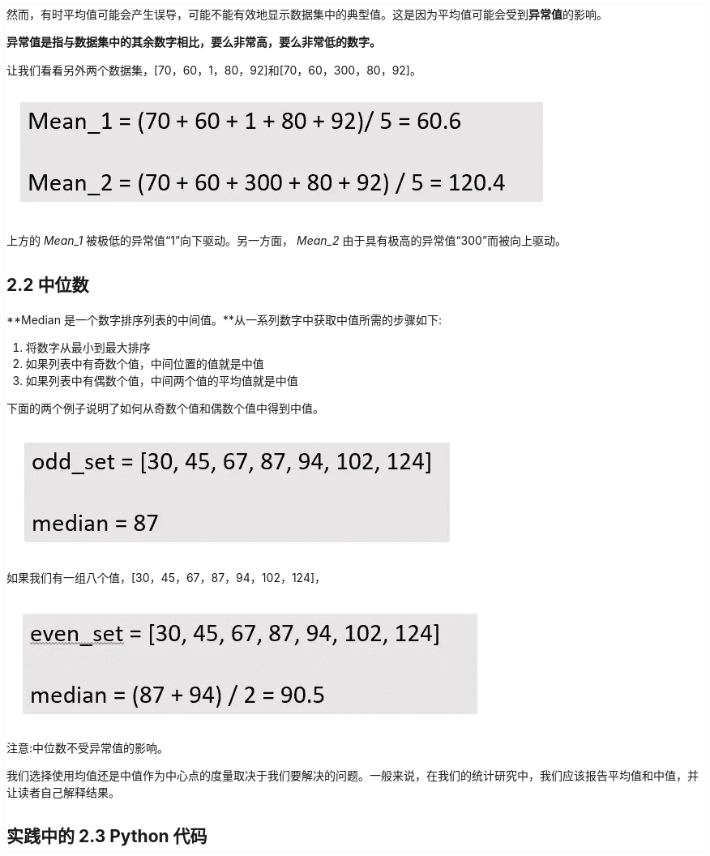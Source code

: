 然而，有时平均值可能会产生误导，可能不能有效地显示数据集中的典型值。这是因为平均值可能会受到**异常值**的影响。

**异常值是指与数据集中的其余数字相比，要么非常高，要么非常低的数字。**

让我们看看另外两个数据集，[70，60，1，80，92]和[70，60，300，80，92]。

![](img/dab4532bc249676a144e311fd72a6f57.png)

上方的 *Mean_1* 被极低的异常值“1”向下驱动。另一方面， *Mean_2* 由于具有极高的异常值“300”而被向上驱动。

## 2.2 中位数

**Median 是一个数字排序列表的中间值。**从一系列数字中获取中值所需的步骤如下:

1.  将数字从最小到最大排序
2.  如果列表中有奇数个值，中间位置的值就是中值
3.  如果列表中有偶数个值，中间两个值的平均值就是中值

下面的两个例子说明了如何从奇数个值和偶数个值中得到中值。

![](img/861baba9eb5cd88f982cd49b3de134bd.png)

如果我们有一组八个值，[30，45，67，87，94，102，124]，

![](img/1edf0e69a4c6bc5e25a2787810de457e.png)

注意:中位数不受异常值的影响。

我们选择使用均值还是中值作为中心点的度量取决于我们要解决的问题。一般来说，在我们的统计研究中，我们应该报告平均值和中值，并让读者自己解释结果。

## **实践中的 2.3 Python 代码**

